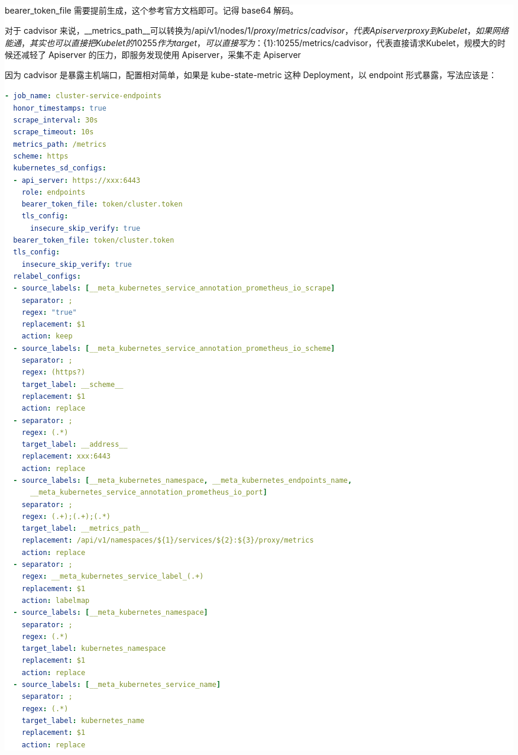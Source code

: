 bearer_token_file 需要提前生成，这个参考官方文档即可。记得 base64 解码。

对于 cadvisor 来说，__metrics_path__可以转换为/api/v1/nodes/${1}/proxy/metrics/cadvisor，代表Apiserver proxy 到 Kubelet，如果网络能通，其实也可以直接把 Kubelet 的10255作为 target，可以直接写为：${1}:10255/metrics/cadvisor，代表直接请求Kubelet，规模大的时候还减轻了 Apiserver 的压力，即服务发现使用 Apiserver，采集不走 Apiserver

因为 cadvisor 是暴露主机端口，配置相对简单，如果是 kube-state-metric 这种 Deployment，以 endpoint 形式暴露，写法应该是：

```yaml
- job_name: cluster-service-endpoints
  honor_timestamps: true
  scrape_interval: 30s
  scrape_timeout: 10s
  metrics_path: /metrics
  scheme: https
  kubernetes_sd_configs:
  - api_server: https://xxx:6443
    role: endpoints
    bearer_token_file: token/cluster.token
    tls_config:
      insecure_skip_verify: true
  bearer_token_file: token/cluster.token
  tls_config:
    insecure_skip_verify: true
  relabel_configs:
  - source_labels: [__meta_kubernetes_service_annotation_prometheus_io_scrape]
    separator: ;
    regex: "true"
    replacement: $1
    action: keep
  - source_labels: [__meta_kubernetes_service_annotation_prometheus_io_scheme]
    separator: ;
    regex: (https?)
    target_label: __scheme__
    replacement: $1
    action: replace
  - separator: ;
    regex: (.*)
    target_label: __address__
    replacement: xxx:6443
    action: replace
  - source_labels: [__meta_kubernetes_namespace, __meta_kubernetes_endpoints_name,
      __meta_kubernetes_service_annotation_prometheus_io_port]
    separator: ;
    regex: (.+);(.+);(.*)
    target_label: __metrics_path__
    replacement: /api/v1/namespaces/${1}/services/${2}:${3}/proxy/metrics
    action: replace
  - separator: ;
    regex: __meta_kubernetes_service_label_(.+)
    replacement: $1
    action: labelmap
  - source_labels: [__meta_kubernetes_namespace]
    separator: ;
    regex: (.*)
    target_label: kubernetes_namespace
    replacement: $1
    action: replace
  - source_labels: [__meta_kubernetes_service_name]
    separator: ;
    regex: (.*)
    target_label: kubernetes_name
    replacement: $1
    action: replace
```
